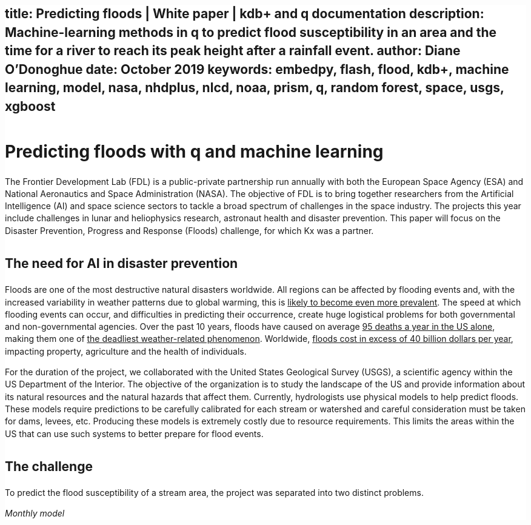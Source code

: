 title: Predicting floods | White paper | kdb+ and q documentation
description: Machine-learning methods in q to predict flood susceptibility in an area and the time for a river to reach its peak height after a rainfall event.
author: Diane O’Donoghue
date: October 2019
keywords: embedpy, flash, flood, kdb+, machine learning, model, nasa, nhdplus, nlcd, noaa, prism, q, random forest, space, usgs, xgboost
---
# Predicting floods with q and machine learning



The Frontier Development Lab (FDL) is a public-private partnership run annually with both the European Space Agency (ESA) and National Aeronautics and Space Administration (NASA). The objective of FDL is to bring together researchers from the Artificial Intelligence (AI) and space science sectors to tackle a broad spectrum of challenges in the space industry. The projects this year include challenges in lunar and heliophysics research, astronaut health and disaster prevention. This paper will focus on the Disaster Prevention, Progress and Response (Floods) challenge, for which Kx was a partner.


## The need for AI in disaster prevention

Floods are one of the most destructive natural disasters worldwide. All regions can be affected by flooding events and, with the increased variability in weather patterns due to global warming, this is [likely to become even more prevalent](https://www.nrdc.org/stories/flooding-and-climate-change-everything-you-need-know). The speed at which flooding events can occur, and difficulties in predicting their occurrence, create huge logistical problems for both governmental and non-governmental agencies. Over the past 10 years, floods have caused on average [95 deaths a year in the US alone](https://weather.com/safety/floods/news/2018-11-08-flood-related-deaths-increasing-in-united-states), making them one of [the deadliest weather-related phenomenon](https://www.nssl.noaa.gov/education/svrwx101/floods/). Worldwide, [floods cost in excess of 40 billion dollars per year](https://www.nationalgeographic.com/environment/natural-disasters/floods/), impacting property, agriculture and the health of individuals.

For the duration of the project, we collaborated with the United States Geological Survey (USGS), a scientific agency within the US Department of the Interior. The objective of the organization is to study the landscape of the US and provide information about its natural resources and the natural hazards that affect them. Currently, hydrologists use physical models to help predict floods. These models require predictions to be carefully calibrated for each stream or watershed and careful consideration must be taken for dams, levees, etc. Producing these models is extremely costly due to resource requirements. This limits the areas within the US that can use such systems to better prepare for flood events.


## The challenge

To predict the flood susceptibility of a stream area, the project was separated into two distinct problems.

_Monthly model_
